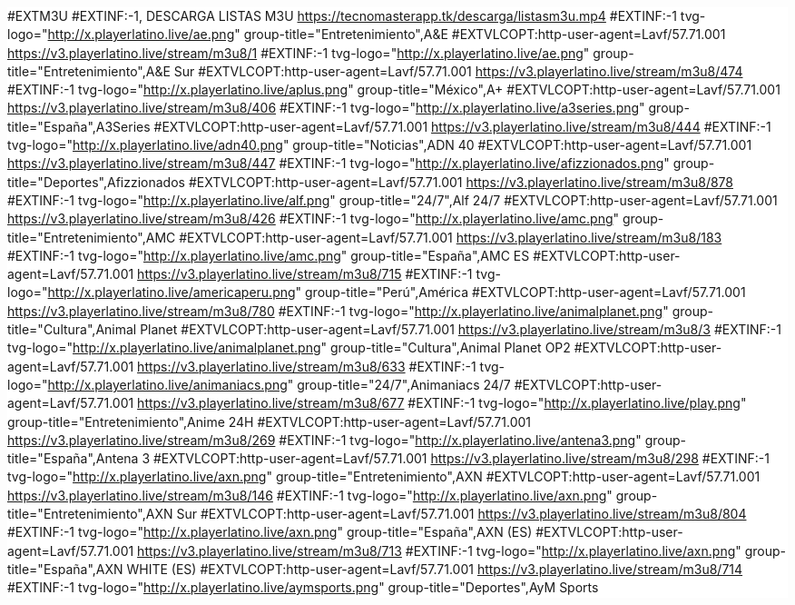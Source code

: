 #EXTM3U
#EXTINF:-1, DESCARGA LISTAS M3U
https://tecnomasterapp.tk/descarga/listasm3u.mp4
#EXTINF:-1 tvg-logo="http://x.playerlatino.live/ae.png" group-title="Entretenimiento",A&E
#EXTVLCOPT:http-user-agent=Lavf/57.71.001
https://v3.playerlatino.live/stream/m3u8/1
#EXTINF:-1 tvg-logo="http://x.playerlatino.live/ae.png" group-title="Entretenimiento",A&E Sur
#EXTVLCOPT:http-user-agent=Lavf/57.71.001
https://v3.playerlatino.live/stream/m3u8/474
#EXTINF:-1 tvg-logo="http://x.playerlatino.live/aplus.png" group-title="México",A+
#EXTVLCOPT:http-user-agent=Lavf/57.71.001
https://v3.playerlatino.live/stream/m3u8/406
#EXTINF:-1 tvg-logo="http://x.playerlatino.live/a3series.png" group-title="España",A3Series
#EXTVLCOPT:http-user-agent=Lavf/57.71.001
https://v3.playerlatino.live/stream/m3u8/444
#EXTINF:-1 tvg-logo="http://x.playerlatino.live/adn40.png" group-title="Noticias",ADN 40
#EXTVLCOPT:http-user-agent=Lavf/57.71.001
https://v3.playerlatino.live/stream/m3u8/447
#EXTINF:-1 tvg-logo="http://x.playerlatino.live/afizzionados.png" group-title="Deportes",Afizzionados
#EXTVLCOPT:http-user-agent=Lavf/57.71.001
https://v3.playerlatino.live/stream/m3u8/878
#EXTINF:-1 tvg-logo="http://x.playerlatino.live/alf.png" group-title="24/7",Alf 24/7
#EXTVLCOPT:http-user-agent=Lavf/57.71.001
https://v3.playerlatino.live/stream/m3u8/426
#EXTINF:-1 tvg-logo="http://x.playerlatino.live/amc.png" group-title="Entretenimiento",AMC
#EXTVLCOPT:http-user-agent=Lavf/57.71.001
https://v3.playerlatino.live/stream/m3u8/183
#EXTINF:-1 tvg-logo="http://x.playerlatino.live/amc.png" group-title="España",AMC ES
#EXTVLCOPT:http-user-agent=Lavf/57.71.001
https://v3.playerlatino.live/stream/m3u8/715
#EXTINF:-1 tvg-logo="http://x.playerlatino.live/americaperu.png" group-title="Perú",América
#EXTVLCOPT:http-user-agent=Lavf/57.71.001
https://v3.playerlatino.live/stream/m3u8/780
#EXTINF:-1 tvg-logo="http://x.playerlatino.live/animalplanet.png" group-title="Cultura",Animal Planet
#EXTVLCOPT:http-user-agent=Lavf/57.71.001
https://v3.playerlatino.live/stream/m3u8/3
#EXTINF:-1 tvg-logo="http://x.playerlatino.live/animalplanet.png" group-title="Cultura",Animal Planet OP2
#EXTVLCOPT:http-user-agent=Lavf/57.71.001
https://v3.playerlatino.live/stream/m3u8/633
#EXTINF:-1 tvg-logo="http://x.playerlatino.live/animaniacs.png" group-title="24/7",Animaniacs 24/7
#EXTVLCOPT:http-user-agent=Lavf/57.71.001
https://v3.playerlatino.live/stream/m3u8/677
#EXTINF:-1 tvg-logo="http://x.playerlatino.live/play.png" group-title="Entretenimiento",Anime 24H
#EXTVLCOPT:http-user-agent=Lavf/57.71.001
https://v3.playerlatino.live/stream/m3u8/269
#EXTINF:-1 tvg-logo="http://x.playerlatino.live/antena3.png" group-title="España",Antena 3
#EXTVLCOPT:http-user-agent=Lavf/57.71.001
https://v3.playerlatino.live/stream/m3u8/298
#EXTINF:-1 tvg-logo="http://x.playerlatino.live/axn.png" group-title="Entretenimiento",AXN
#EXTVLCOPT:http-user-agent=Lavf/57.71.001
https://v3.playerlatino.live/stream/m3u8/146
#EXTINF:-1 tvg-logo="http://x.playerlatino.live/axn.png" group-title="Entretenimiento",AXN Sur
#EXTVLCOPT:http-user-agent=Lavf/57.71.001
https://v3.playerlatino.live/stream/m3u8/804
#EXTINF:-1 tvg-logo="http://x.playerlatino.live/axn.png" group-title="España",AXN (ES)
#EXTVLCOPT:http-user-agent=Lavf/57.71.001
https://v3.playerlatino.live/stream/m3u8/713
#EXTINF:-1 tvg-logo="http://x.playerlatino.live/axn.png" group-title="España",AXN WHITE (ES)
#EXTVLCOPT:http-user-agent=Lavf/57.71.001
https://v3.playerlatino.live/stream/m3u8/714
#EXTINF:-1 tvg-logo="http://x.playerlatino.live/aymsports.png" group-title="Deportes",AyM Sports